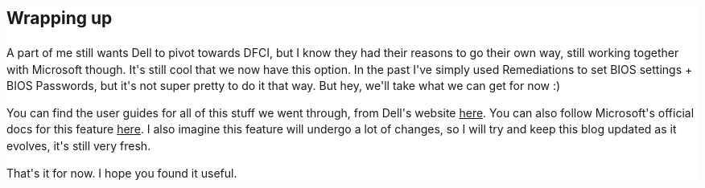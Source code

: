 
## Wrapping up
A part of me still wants Dell to pivot towards DFCI, but I know they had their reasons to go their own way, still working together with Microsoft though. It's still cool that we now have this option. In the past I've simply used Remediations to set BIOS settings + BIOS Passwords, but it's not super pretty to do it that way. But hey, we'll take what we can get for now :)

You can find the user guides for all of this stuff we went through, from Dell's website [here](https://www.dell.com/support/home/en-us/product-support/product/command-endpoint-configure/docs). You can also follow Microsoft's official docs for this feature [here](https://learn.microsoft.com/en-us/mem/intune/configuration/bios-configuration). I also imagine this feature will undergo a lot of changes, so I will try and keep this blog updated as it evolves, it's still very fresh.

That's it for now. I hope you found it useful.